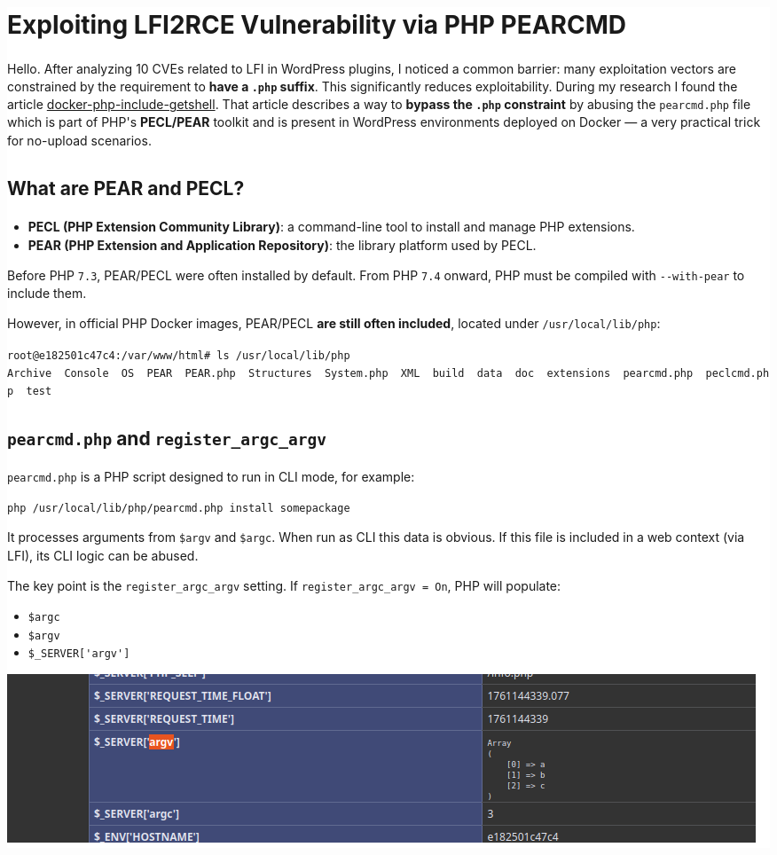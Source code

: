 # Exploiting LFI2RCE Vulnerability via PHP PEARCMD




Hello. After analyzing 10 CVEs related to LFI in WordPress plugins, I noticed a common barrier: many exploitation vectors are constrained by the requirement to **have a `.php` suffix**. This significantly reduces exploitability. During my research I found the article [docker-php-include-getshell](https://www.leavesongs.com/PENETRATION/docker-php-include-getshell.html#0x06-pearcmdphp). That article describes a way to **bypass the `.php` constraint** by abusing the `pearcmd.php` file which is part of PHP's **PECL/PEAR** toolkit and is present in WordPress environments deployed on Docker — a very practical trick for no-upload scenarios.

## What are PEAR and PECL?

* **PECL (PHP Extension Community Library)**: a command-line tool to install and manage PHP extensions.
* **PEAR (PHP Extension and Application Repository)**: the library platform used by PECL.

Before PHP `7.3`, PEAR/PECL were often installed by default.
From PHP `7.4` onward, PHP must be compiled with `--with-pear` to include them.

However, in official PHP Docker images, PEAR/PECL **are still often included**, located under `/usr/local/lib/php`:

```sh
root@e182501c47c4:/var/www/html# ls /usr/local/lib/php
Archive  Console  OS  PEAR  PEAR.php  Structures  System.php  XML  build  data  doc  extensions  pearcmd.php  peclcmd.php  test
```

## `pearcmd.php` and `register_argc_argv`

`pearcmd.php` is a PHP script designed to run in CLI mode, for example:

```sh
php /usr/local/lib/php/pearcmd.php install somepackage
```

It processes arguments from `$argv` and `$argc`. When run as CLI this data is obvious. If this file is included in a web context (via LFI), its CLI logic can be abused.

The key point is the `register_argc_argv` setting. If `register_argc_argv = On`, PHP will populate:

* `$argc`
* `$argv`
* `$_SERVER['argv']`

![argv](argv.png "`argv` in PHP configuration")
